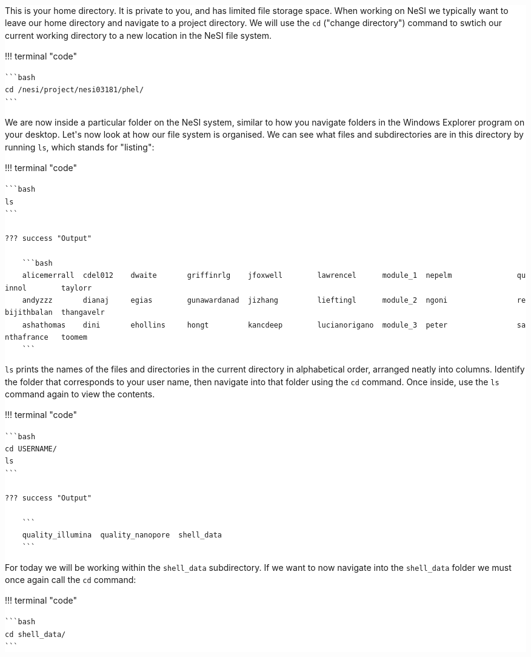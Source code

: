 This is your home directory. It is private to you, and has limited file storage space. When working on NeSI we typically want to leave our home directory and navigate to a project directory. We will use the `cd` ("change directory") command to swtich our current working directory to a new location in the NeSI file system.

!!! terminal "code"

    ```bash
    cd /nesi/project/nesi03181/phel/
    ```

We are now inside a particular folder on the NeSI system, similar to how you navigate folders in the Windows Explorer program on your desktop. Let's now look at how our file system is organised. We can see what files and subdirectories are in this directory by running `ls`,
which stands for "listing":

!!! terminal "code"

    ```bash
    ls
    ```

    ??? success "Output"

        ```bash
        alicemerrall  cdel012    dwaite       griffinrlg    jfoxwell        lawrencel      module_1  nepelm               quinnol        taylorr
        andyzzz       dianaj     egias        gunawardanad  jizhang         lieftingl      module_2  ngoni                rebijithbalan  thangavelr
        ashathomas    dini       ehollins     hongt         kancdeep        lucianorigano  module_3  peter                santhafrance   toomem
        ```

`ls` prints the names of the files and directories in the current directory in alphabetical order, arranged neatly into columns. Identify the folder that corresponds to your user name, then navigate into that folder using the `cd` command. Once inside, use the `ls` command again to view the contents.

!!! terminal "code"

    ```bash
    cd USERNAME/
    ls
    ```

    ??? success "Output"
 
        ```
        quality_illumina  quality_nanopore  shell_data
        ```

For today we  will be working within the `shell_data` subdirectory. If we want to now navigate into the `shell_data` folder we must once again call the `cd` command:

!!! terminal "code"

    ```bash
    cd shell_data/
    ```
